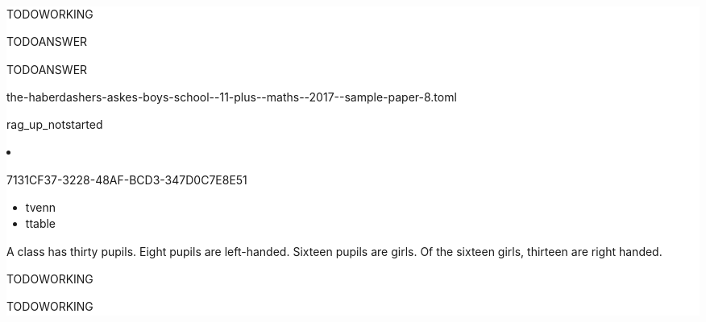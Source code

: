 TODOWORKING

</div>
</div>
<div class='answers'>
<div class='answer'>

TODOANSWER

</div>
<div class='answer'>

TODOANSWER

</div>
</div>

<div class='papername'>
<p>the-haberdashers-askes-boys-school--11-plus--maths--2017--sample-paper-8.toml</p>
</div>
<div class='rag'>
<p>rag_up_notstarted</p>
</div>
</div>
</li>
<li>
<div class='question_envelope rag_up_notstarted question'>
<div class='uuid'>
<p>7131CF37-3228-48AF-BCD3-347D0C7E8E51</p>
</div>
<div class='topics'>
<ul>
<li>
tvenn
</li>
<li>
ttable
</li>
</ul>
</div>
<div class='question question'>

A class has thirty pupils. Eight pupils are left-handed. Sixteen pupils are girls. 
Of the sixteen girls, thirteen are right handed.

</div>
<div class='workings'>
<div class='working'>

TODOWORKING

</div>
<div class='working'>

TODOWORKING
